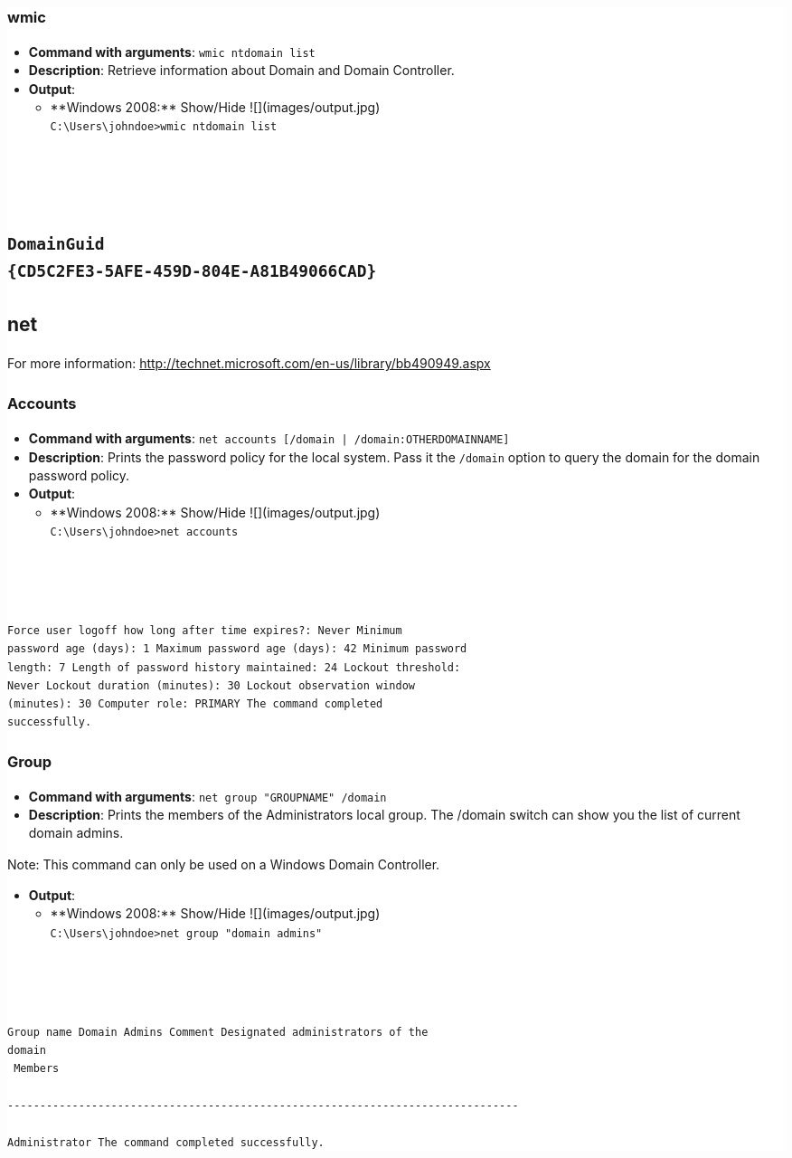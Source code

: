 ### wmic
 * **Command with arguments**: `wmic ntdomain list`
 * **Description**: Retrieve information about Domain and Domain Controller.
 * **Output**:
   * <div class="slide" style="cursor: pointer;"> **Windows 2008:** Show/Hide ![](images/output.jpg)</div><div class="view"><code>C:\Users\johndoe>wmic ntdomain list
DomainGuid
{CD5C2FE3-5AFE-459D-804E-A81B49066CAD}</code></div>    
----

## net
For more information: http://technet.microsoft.com/en-us/library/bb490949.aspx

### Accounts
 * **Command with arguments**: `net accounts [/domain | /domain:OTHERDOMAINNAME]`
 * **Description**: Prints the password policy for the local system. Pass it the `/domain` option to query the domain for the domain password policy.
 * **Output**:
   * <div class="slide" style="cursor: pointer;"> **Windows 2008:** Show/Hide ![](images/output.jpg)</div><div class="view"><code>C:\Users\johndoe>net accounts
Force user logoff how long after time expires?:       Never
Minimum password age (days):                          1
Maximum password age (days):                          42
Minimum password length:                              7
Length of password history maintained:                24
Lockout threshold:                                    Never
Lockout duration (minutes):                           30
Lockout observation window (minutes):                 30
Computer role:                                        PRIMARY
The command completed successfully.</code></div>    

### Group
 * **Command with arguments**: `net group "GROUPNAME" /domain`
 * **Description**: Prints the members of the Administrators local group. The /domain switch can show you the list of current domain admins.
 
Note: This command can only be used on a Windows Domain Controller.
 
 * **Output**:
   * <div class="slide" style="cursor: pointer;"> **Windows 2008:** Show/Hide ![](images/output.jpg)</div><div class="view"><code>C:\Users\johndoe>net group "domain admins"
Group name     Domain Admins
Comment        Designated administrators of the domain<br>
Members<br>
-------------------------------------------------------------------------------<br>
Administrator
The command completed successfully.</code></div>    
